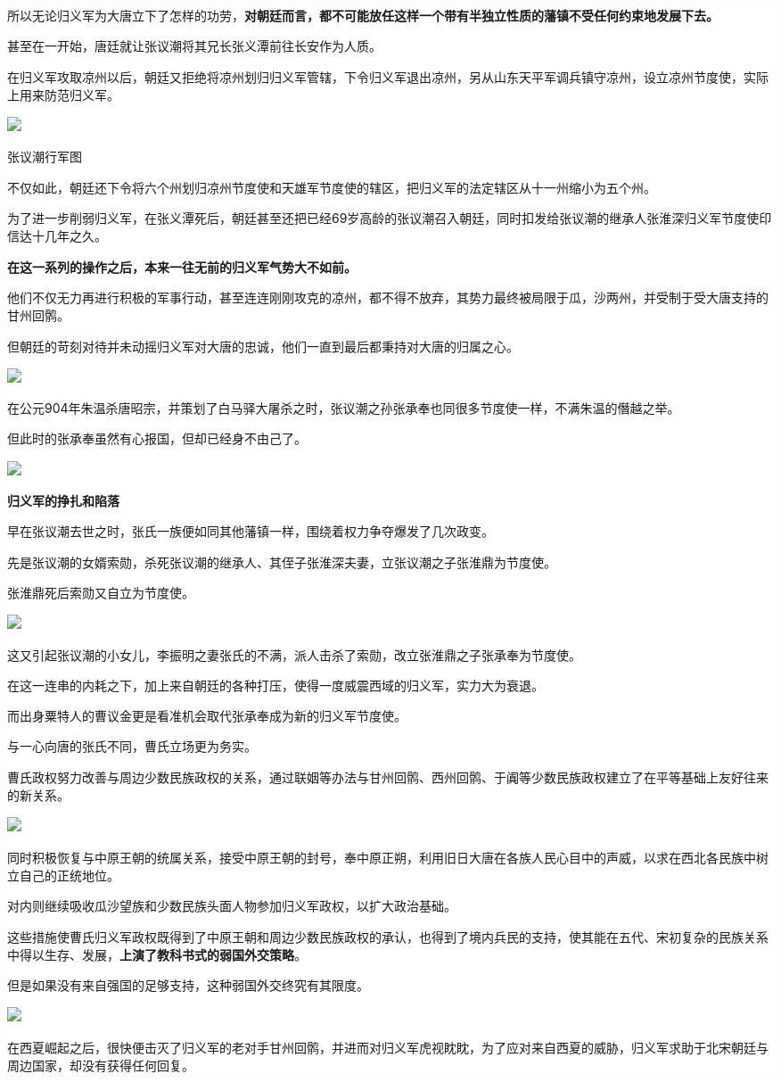 所以无论归义军为大唐立下了怎样的功劳，**对朝廷而言，都不可能放任这样一个带有半独立性质的藩镇不受任何约束地发展下去。**

甚至在一开始，唐廷就让张议潮将其兄长张义潭前往长安作为人质。

在归义军攻取凉州以后，朝廷又拒绝将凉州划归归义军管辖，下令归义军退出凉州，另从山东天平军调兵镇守凉州，设立凉州节度使，实际上用来防范归义军。

![](https://images.weserv.nl/?url=https%3A//mmbiz.qpic.cn/mmbiz_jpg/MzRQwBpUAMKFLofTMouvfBiaw1GhhGsxoohwoFpUulNmh9RSVNicEUD5dbs48heb8vpVY4sXvMwmPibO7rSjBJR5w/640%3Fwx_fmt%3Djpeg)

张议潮行军图

不仅如此，朝廷还下令将六个州划归凉州节度使和天雄军节度使的辖区，把归义军的法定辖区从十一州缩小为五个州。

为了进一步削弱归义军，在张义潭死后，朝廷甚至还把已经69岁高龄的张议潮召入朝廷，同时扣发给张议潮的继承人张淮深归义军节度使印信达十几年之久。

**在这一系列的操作之后，本来一往无前的归义军气势大不如前。**

他们不仅无力再进行积极的军事行动，甚至连连刚刚攻克的凉州，都不得不放弃，其势力最终被局限于瓜，沙两州，并受制于受大唐支持的甘州回鹘。

但朝廷的苛刻对待并未动摇归义军对大唐的忠诚，他们一直到最后都秉持对大唐的归属之心。

![](https://images.weserv.nl/?url=https%3A//mmbiz.qpic.cn/mmbiz_jpg/MzRQwBpUAMKFLofTMouvfBiaw1GhhGsxop5ANXrm0ovJuufsUDScyibl01kWI7Wmia63a78Aq2Uiaf5rKoRF6cgricA/640%3Fwx_fmt%3Djpeg)

在公元904年朱温杀唐昭宗，并策划了白马驿大屠杀之时，张议潮之孙张承奉也同很多节度使一样，不满朱温的僭越之举。

但此时的张承奉虽然有心报国，但却已经身不由己了。

![](https://images.weserv.nl/?url=https%3A//mmbiz.qpic.cn/mmbiz_jpg/MzRQwBpUAMIs9v2WId9pJ743FjSwF3NoaHwVibHcpQSia3YuV6oP5NoM8c1CQnt5vy3jEic2DWQywF6Y83dD0Shpg/640%3Fwx_fmt%3Djpeg)

**归义军的挣扎和陷落**

早在张议潮去世之时，张氏一族便如同其他藩镇一样，围绕着权力争夺爆发了几次政变。

先是张议潮的女婿索勋，杀死张议潮的继承人、其侄子张淮深夫妻，立张议潮之子张淮鼎为节度使。

张淮鼎死后索勋又自立为节度使。

![](https://images.weserv.nl/?url=https%3A//mmbiz.qpic.cn/mmbiz_jpg/MzRQwBpUAMKFLofTMouvfBiaw1GhhGsxonWibMLdg3v4BsaRcAn8SJmbKOT39yV0icpmviaruCAGlWH4f9gZ4Aniabg/640%3Fwx_fmt%3Djpeg)

这又引起张议潮的小女儿，李振明之妻张氏的不满，派人击杀了索勋，改立张淮鼎之子张承奉为节度使。

在这一连串的内耗之下，加上来自朝廷的各种打压，使得一度威震西域的归义军，实力大为衰退。

而出身粟特人的曹议金更是看准机会取代张承奉成为新的归义军节度使。

与一心向唐的张氏不同，曹氏立场更为务实。

曹氏政权努力改善与周边少数民族政权的关系，通过联姻等办法与甘州回鹘、西州回鹘、于阗等少数民族政权建立了在平等基础上友好往来的新关系。

![](https://images.weserv.nl/?url=https%3A//mmbiz.qpic.cn/mmbiz_jpg/MzRQwBpUAMKFLofTMouvfBiaw1GhhGsxoaeAlewibbQqJlC2S8uTtvZqgaQVuKyeiazbjtZrtP1beY1BcYGKfXn8Q/640%3Fwx_fmt%3Djpeg)

同时积极恢复与中原王朝的统属关系，接受中原王朝的封号，奉中原正朔，利用旧日大唐在各族人民心目中的声威，以求在西北各民族中树立自己的正统地位。

对内则继续吸收瓜沙望族和少数民族头面人物参加归义军政权，以扩大政治基础。

这些措施使曹氏归义军政权既得到了中原王朝和周边少数民族政权的承认，也得到了境内兵民的支持，使其能在五代、宋初复杂的民族关系中得以生存、发展，**上演了教科书式的弱国外交策略**。

但是如果没有来自强国的足够支持，这种弱国外交终究有其限度。

![](https://images.weserv.nl/?url=https%3A//mmbiz.qpic.cn/mmbiz_jpg/MzRQwBpUAMKFLofTMouvfBiaw1GhhGsxoWnLxKic3qpGQlAM5AXBfIPxWXiaxPmp33Y2TCkvjQp6oj9ibruXXQaickA/640%3Fwx_fmt%3Djpeg)

在西夏崛起之后，很快便击灭了归义军的老对手甘州回鹘，并进而对归义军虎视眈眈，为了应对来自西夏的威胁，归义军求助于北宋朝廷与周边国家，却没有获得任何回复。
